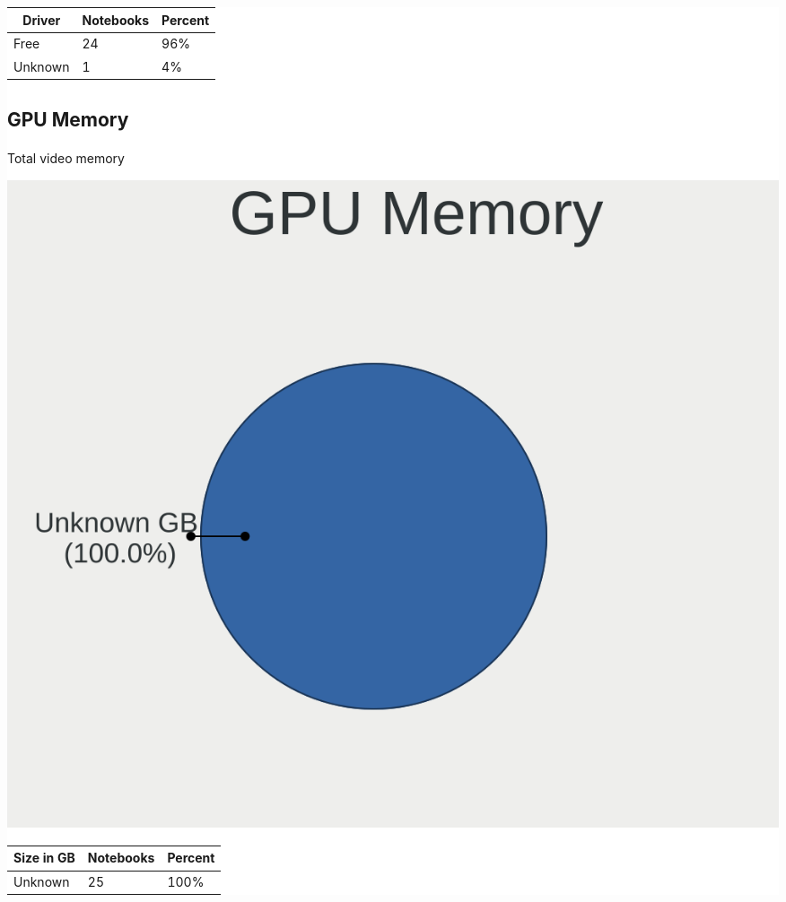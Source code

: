 
| Driver  | Notebooks | Percent |
|---------|-----------|---------|
| Free    | 24        | 96%     |
| Unknown | 1         | 4%      |

GPU Memory
----------

Total video memory

![GPU Memory](./images/pie_chart_bsd/gpu_memory.svg)


| Size in GB | Notebooks | Percent |
|------------|-----------|---------|
| Unknown    | 25        | 100%    |
